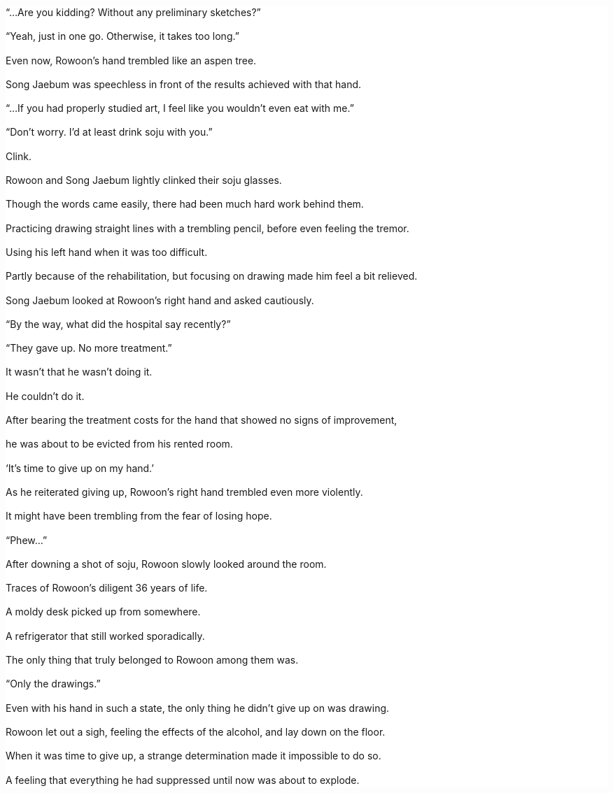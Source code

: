 “…Are you kidding? Without any preliminary sketches?”  

“Yeah, just in one go. Otherwise, it takes too long.”  

Even now, Rowoon’s hand trembled like an aspen tree.  

Song Jaebum was speechless in front of the results achieved with that hand.  

“…If you had properly studied art, I feel like you wouldn’t even eat with me.”  

“Don’t worry. I’d at least drink soju with you.”  

Clink.  

Rowoon and Song Jaebum lightly clinked their soju glasses.  

Though the words came easily, there had been much hard work behind them.  

Practicing drawing straight lines with a trembling pencil, before even feeling the tremor.  

Using his left hand when it was too difficult.  

Partly because of the rehabilitation, but focusing on drawing made him feel a bit relieved.  

Song Jaebum looked at Rowoon’s right hand and asked cautiously.  

“By the way, what did the hospital say recently?”  

“They gave up. No more treatment.”  

It wasn’t that he wasn’t doing it.  

He couldn’t do it.  

After bearing the treatment costs for the hand that showed no signs of improvement,  

he was about to be evicted from his rented room.  

‘It’s time to give up on my hand.’  

As he reiterated giving up, Rowoon’s right hand trembled even more violently.  

It might have been trembling from the fear of losing hope.  

“Phew…”  

After downing a shot of soju, Rowoon slowly looked around the room.  

Traces of Rowoon’s diligent 36 years of life.  

A moldy desk picked up from somewhere.  

A refrigerator that still worked sporadically.  

The only thing that truly belonged to Rowoon among them was.  

“Only the drawings.”  

Even with his hand in such a state, the only thing he didn’t give up on was drawing.  

Rowoon let out a sigh, feeling the effects of the alcohol, and lay down on the floor.  

When it was time to give up, a strange determination made it impossible to do so.  

A feeling that everything he had suppressed until now was about to explode.  
